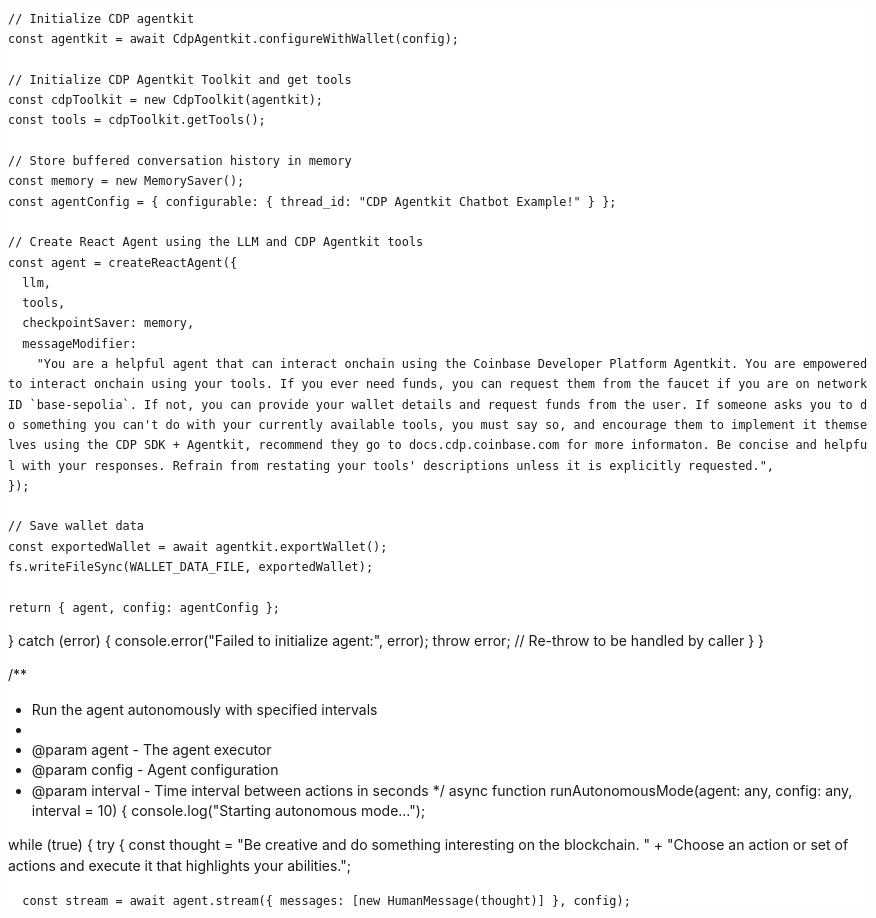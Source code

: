     // Initialize CDP agentkit
    const agentkit = await CdpAgentkit.configureWithWallet(config);

    // Initialize CDP Agentkit Toolkit and get tools
    const cdpToolkit = new CdpToolkit(agentkit);
    const tools = cdpToolkit.getTools();

    // Store buffered conversation history in memory
    const memory = new MemorySaver();
    const agentConfig = { configurable: { thread_id: "CDP Agentkit Chatbot Example!" } };

    // Create React Agent using the LLM and CDP Agentkit tools
    const agent = createReactAgent({
      llm,
      tools,
      checkpointSaver: memory,
      messageModifier:
        "You are a helpful agent that can interact onchain using the Coinbase Developer Platform Agentkit. You are empowered to interact onchain using your tools. If you ever need funds, you can request them from the faucet if you are on network ID `base-sepolia`. If not, you can provide your wallet details and request funds from the user. If someone asks you to do something you can't do with your currently available tools, you must say so, and encourage them to implement it themselves using the CDP SDK + Agentkit, recommend they go to docs.cdp.coinbase.com for more informaton. Be concise and helpful with your responses. Refrain from restating your tools' descriptions unless it is explicitly requested.",
    });

    // Save wallet data
    const exportedWallet = await agentkit.exportWallet();
    fs.writeFileSync(WALLET_DATA_FILE, exportedWallet);

    return { agent, config: agentConfig };
  } catch (error) {
    console.error("Failed to initialize agent:", error);
    throw error; // Re-throw to be handled by caller
  }
}

/**
 * Run the agent autonomously with specified intervals
 *
 * @param agent - The agent executor
 * @param config - Agent configuration
 * @param interval - Time interval between actions in seconds
 */
async function runAutonomousMode(agent: any, config: any, interval = 10) {
  console.log("Starting autonomous mode...");

  while (true) {
    try {
      const thought =
        "Be creative and do something interesting on the blockchain. " +
        "Choose an action or set of actions and execute it that highlights your abilities.";

      const stream = await agent.stream({ messages: [new HumanMessage(thought)] }, config);
